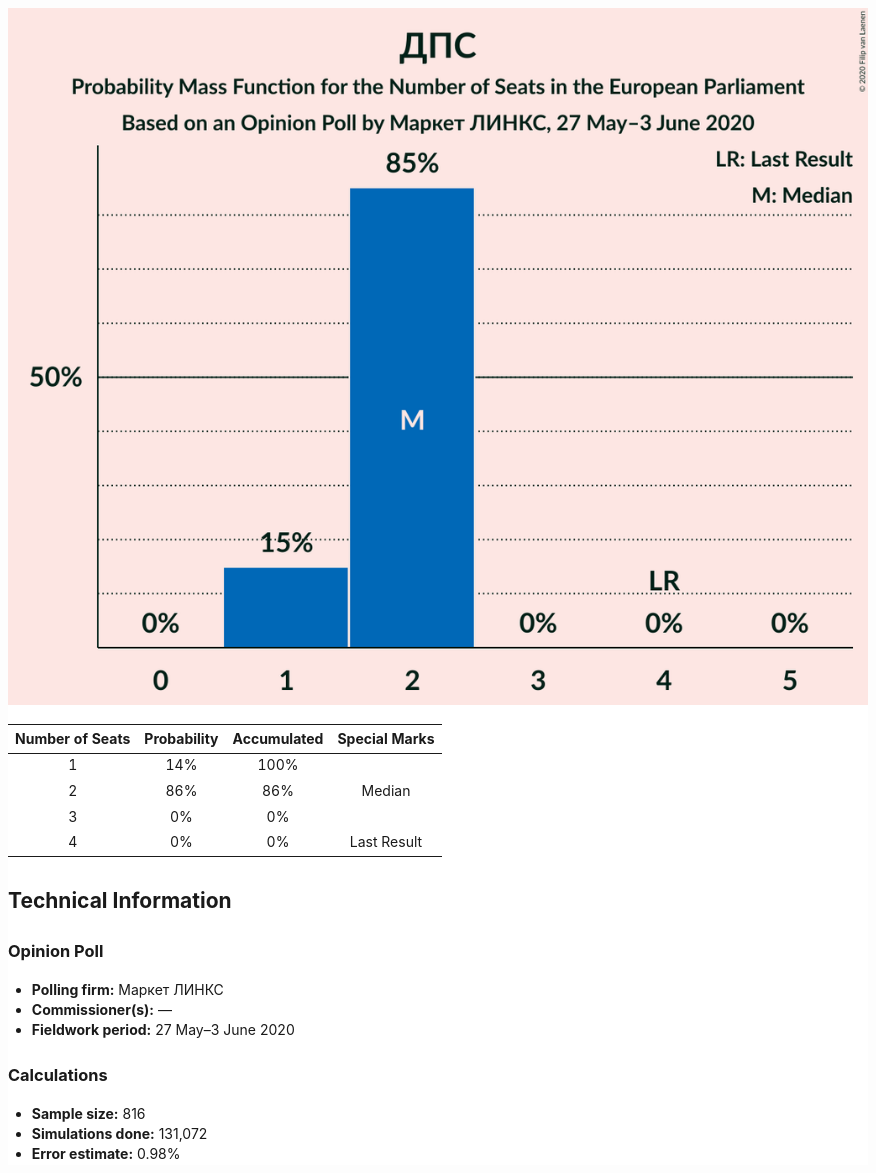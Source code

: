![Graph with seats probability mass function not yet produced](2020-06-03-МаркетЛИНКС-coalitions-seats-pmf-дпс.png "Seats Probability Mass Function")

| Number of Seats | Probability | Accumulated | Special Marks |
|:---------------:|:-----------:|:-----------:|:-------------:|
| 1 | 14% | 100% |  |
| 2 | 86% | 86% | Median |
| 3 | 0% | 0% |  |
| 4 | 0% | 0% | Last Result |


## Technical Information

### Opinion Poll

+ **Polling firm:** Маркет ЛИНКС
+ **Commissioner(s):** —
+ **Fieldwork period:** 27 May–3 June 2020

### Calculations

+ **Sample size:** 816
+ **Simulations done:** 131,072
+ **Error estimate:** 0.98%

